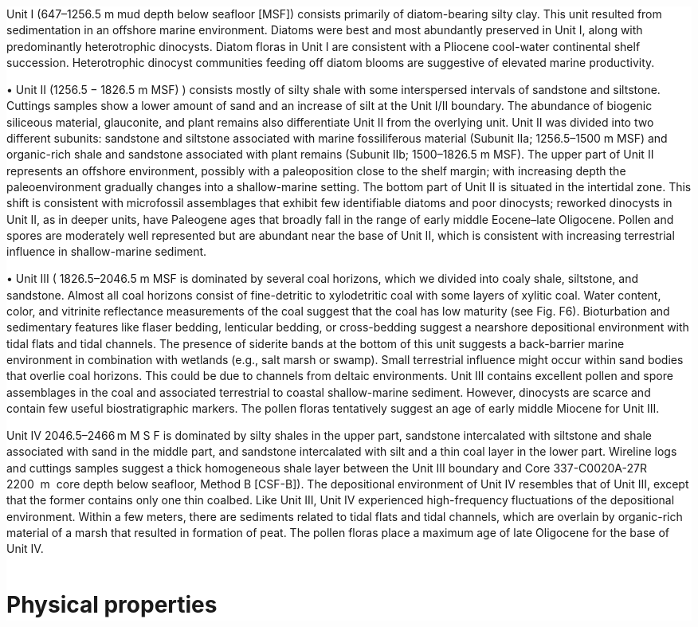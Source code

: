Unit I (647–1256.5 m mud depth below seafloor [MSF]) consists primarily of diatom-bearing silty clay. This unit resulted from sedimentation in an offshore marine environment. Diatoms were best and most abundantly preserved in Unit I, along with predominantly heterotrophic dinocysts. Diatom floras in Unit I are consistent with a Pliocene cool-water continental shelf succession. Heterotrophic dinocyst communities feeding off diatom blooms are suggestive of elevated marine productivity.  

• Unit II $(1256.5{-}1826.5\ \mathrm{m}\ \mathrm{MSF})$ ) consists mostly of silty shale with some interspersed intervals of sandstone and siltstone. Cuttings samples show a lower amount of sand and an increase of silt at the Unit I/II boundary. The abundance of biogenic siliceous material, glauconite, and plant remains also differentiate Unit II from the overlying unit. Unit II was divided into two different subunits: sandstone and siltstone associated with marine fossiliferous material (Subunit IIa; $1256.5–1500\mathrm{~m}$ MSF) and organic-rich shale and sandstone associated with plant remains (Subunit IIb; 1500–1826.5 m MSF). The upper part of Unit II represents an offshore environment, possibly with a paleoposition close to the shelf margin; with increasing depth the paleoenvironment gradually changes into a shallow-marine setting. The bottom part of Unit II is situated in the intertidal zone. This shift is consistent with microfossil assemblages that exhibit few identifiable diatoms and poor dinocysts; reworked dinocysts in Unit II, as in deeper units, have Paleogene ages that broadly fall in the range of early middle Eocene–late Oligocene. Pollen and spores are moderately well represented but are abundant near the base of Unit II, which is consistent with increasing terrestrial influence in shallow-marine sediment.  

• Unit III ( $1826.5–2046.5\mathrm{~m~MSF}$ is dominated by several coal horizons, which we divided into coaly shale, siltstone, and sandstone. Almost all coal horizons consist of fine-detritic to xylodetritic coal with some layers of xylitic coal. Water content, color, and vitrinite reflectance measurements of the coal suggest that the coal has low maturity (see Fig. F6). Bioturbation and sedimentary features like flaser bedding, lenticular bedding, or cross-bedding suggest a nearshore depositional environment with tidal flats and tidal channels. The presence of siderite bands at the bottom of this unit suggests a back-barrier marine environment in combination with wetlands (e.g., salt marsh  or  swamp).  Small  terrestrial  influence might occur within sand bodies that overlie coal horizons. This could be due to channels from deltaic environments. Unit III contains excellent pollen  and  spore  assemblages  in  the  coal  and associated  terrestrial to coastal  shallow-marine sediment. However, dinocysts are scarce and contain few useful biostratigraphic markers. The pollen  floras  tentatively  suggest  an  age  of  early middle Miocene for Unit III.  

Unit IV $2046.5–2466\,\textrm{m M S F}$ is dominated by silty shales in the upper part, sandstone intercalated with siltstone and shale associated with sand in the middle part, and sandstone intercalated with silt and a thin coal layer in the lower part. Wireline logs and cuttings samples suggest a thick homogeneous shale layer between the Unit III boundary and Core 337-C0020A-27R $2200~\mathrm{~m~}$ core depth below seafloor, Method B [CSF-B]). The depositional environment of Unit IV resembles that of Unit III, except that the former contains only one thin coalbed. Like Unit III, Unit IV experienced high-frequency fluctuations of the depositional environment. Within a few meters, there are sediments related to tidal flats and tidal channels, which are overlain by organic-rich material of a marsh that resulted in formation of peat. The pollen floras place a maximum age of late Oligocene for the base of Unit IV.  

# Physical properties  
